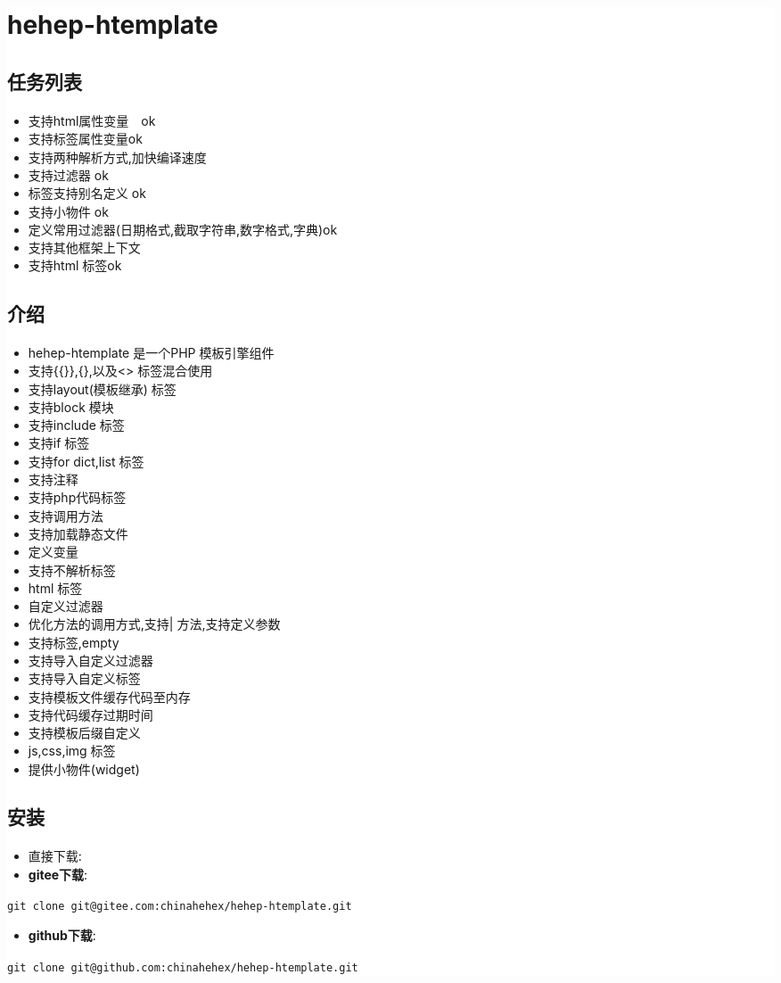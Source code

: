 # hehep-htemplate

## 任务列表
- 支持html属性变量　ok
- 支持标签属性变量ok
- 支持两种解析方式,加快编译速度
- 支持过滤器 ok
- 标签支持别名定义 ok
- 支持小物件 ok
- 定义常用过滤器(日期格式,截取字符串,数字格式,字典)ok
- 支持其他框架上下文
- 支持html 标签ok

## 介绍
- hehep-htemplate 是一个PHP 模板引擎组件
- 支持{{}},{},以及<> 标签混合使用
- 支持layout(模板继承) 标签
- 支持block 模块
- 支持include 标签
- 支持if 标签
- 支持for dict,list 标签
- 支持注释
- 支持php代码标签
- 支持调用方法
- 支持加载静态文件
- 定义变量
- 支持不解析标签
- html 标签
- 自定义过滤器
- 优化方法的调用方式,支持| 方法,支持定义参数
- 支持标签,empty  
- 支持导入自定义过滤器
- 支持导入自定义标签
- 支持模板文件缓存代码至内存
- 支持代码缓存过期时间
- 支持模板后缀自定义
- js,css,img 标签
- 提供小物件(widget)
  
## 安装
- 直接下载:
- **gitee下载**:
```
git clone git@gitee.com:chinahehex/hehep-htemplate.git
```

- **github下载**:
```
git clone git@github.com:chinahehex/hehep-htemplate.git
```
